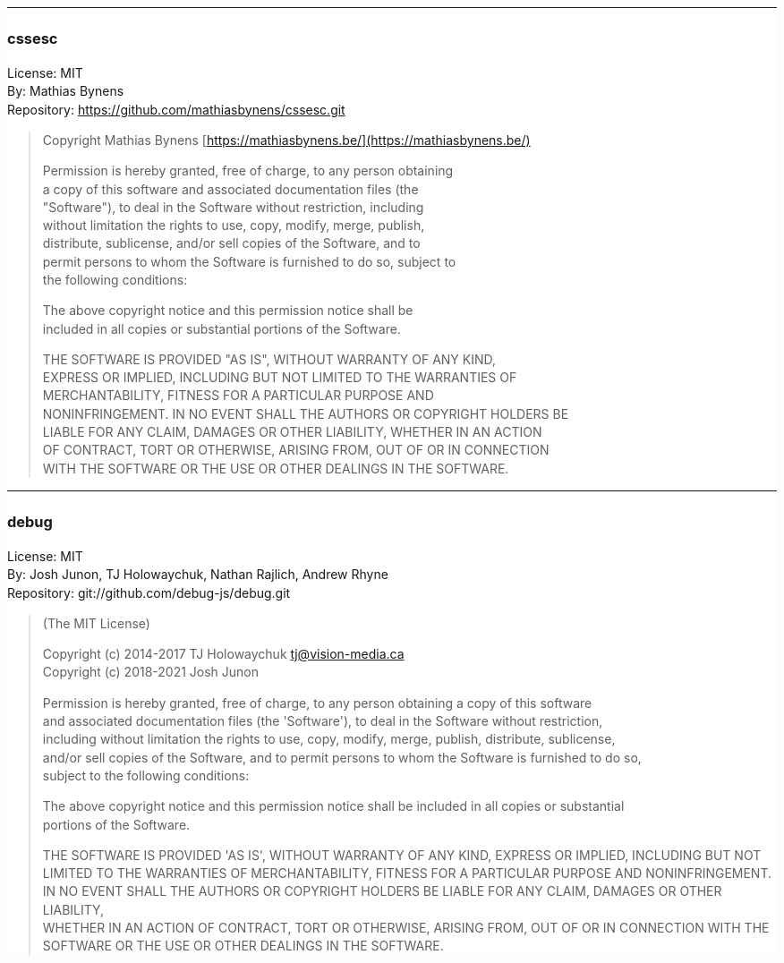 ***

### cssesc

License: MIT\
By: Mathias Bynens\
Repository: https://github.com/mathiasbynens/cssesc.git

> Copyright Mathias Bynens [https://mathiasbynens.be/](https://mathiasbynens.be/)
>
> Permission is hereby granted, free of charge, to any person obtaining\
> a copy of this software and associated documentation files (the\
> "Software"), to deal in the Software without restriction, including\
> without limitation the rights to use, copy, modify, merge, publish,\
> distribute, sublicense, and/or sell copies of the Software, and to\
> permit persons to whom the Software is furnished to do so, subject to\
> the following conditions:
>
> The above copyright notice and this permission notice shall be\
> included in all copies or substantial portions of the Software.
>
> THE SOFTWARE IS PROVIDED "AS IS", WITHOUT WARRANTY OF ANY KIND,\
> EXPRESS OR IMPLIED, INCLUDING BUT NOT LIMITED TO THE WARRANTIES OF\
> MERCHANTABILITY, FITNESS FOR A PARTICULAR PURPOSE AND\
> NONINFRINGEMENT. IN NO EVENT SHALL THE AUTHORS OR COPYRIGHT HOLDERS BE\
> LIABLE FOR ANY CLAIM, DAMAGES OR OTHER LIABILITY, WHETHER IN AN ACTION\
> OF CONTRACT, TORT OR OTHERWISE, ARISING FROM, OUT OF OR IN CONNECTION\
> WITH THE SOFTWARE OR THE USE OR OTHER DEALINGS IN THE SOFTWARE.

***

### debug

License: MIT\
By: Josh Junon, TJ Holowaychuk, Nathan Rajlich, Andrew Rhyne\
Repository: git://github.com/debug-js/debug.git

> (The MIT License)
>
> Copyright (c) 2014-2017 TJ Holowaychuk [tj@vision-media.ca](mailto:tj@vision-media.ca)\
> Copyright (c) 2018-2021 Josh Junon
>
> Permission is hereby granted, free of charge, to any person obtaining a copy of this software\
> and associated documentation files (the 'Software'), to deal in the Software without restriction,\
> including without limitation the rights to use, copy, modify, merge, publish, distribute, sublicense,\
> and/or sell copies of the Software, and to permit persons to whom the Software is furnished to do so,\
> subject to the following conditions:
>
> The above copyright notice and this permission notice shall be included in all copies or substantial\
> portions of the Software.
>
> THE SOFTWARE IS PROVIDED 'AS IS', WITHOUT WARRANTY OF ANY KIND, EXPRESS OR IMPLIED, INCLUDING BUT NOT\
> LIMITED TO THE WARRANTIES OF MERCHANTABILITY, FITNESS FOR A PARTICULAR PURPOSE AND NONINFRINGEMENT.\
> IN NO EVENT SHALL THE AUTHORS OR COPYRIGHT HOLDERS BE LIABLE FOR ANY CLAIM, DAMAGES OR OTHER LIABILITY,\
> WHETHER IN AN ACTION OF CONTRACT, TORT OR OTHERWISE, ARISING FROM, OUT OF OR IN CONNECTION WITH THE\
> SOFTWARE OR THE USE OR OTHER DEALINGS IN THE SOFTWARE.
